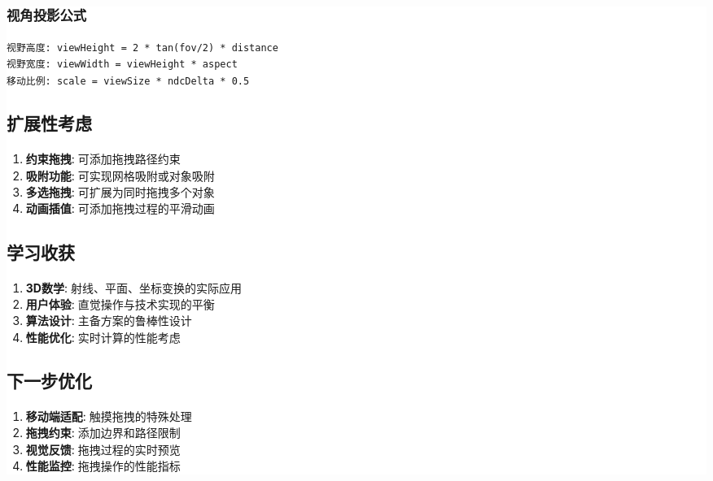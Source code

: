 ### 视角投影公式
```
视野高度: viewHeight = 2 * tan(fov/2) * distance
视野宽度: viewWidth = viewHeight * aspect
移动比例: scale = viewSize * ndcDelta * 0.5
```

## 扩展性考虑
1. **约束拖拽**: 可添加拖拽路径约束
2. **吸附功能**: 可实现网格吸附或对象吸附
3. **多选拖拽**: 可扩展为同时拖拽多个对象
4. **动画插值**: 可添加拖拽过程的平滑动画

## 学习收获
1. **3D数学**: 射线、平面、坐标变换的实际应用
2. **用户体验**: 直觉操作与技术实现的平衡
3. **算法设计**: 主备方案的鲁棒性设计
4. **性能优化**: 实时计算的性能考虑

## 下一步优化
1. **移动端适配**: 触摸拖拽的特殊处理
2. **拖拽约束**: 添加边界和路径限制
3. **视觉反馈**: 拖拽过程的实时预览
4. **性能监控**: 拖拽操作的性能指标
